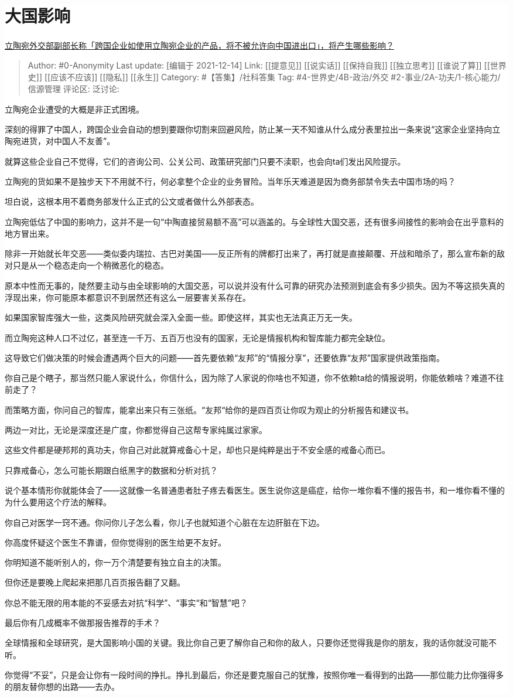 # 大国影响
[立陶宛外交部副部长称「跨国企业如使用立陶宛企业的产品，将不被允许向中国进出口」，将产生哪些影响？](https://www.zhihu.com/question/504907694/answer/2267098102)

> Author: #0-Anonymity
> Last update: [编辑于 2021-12-14]
> Link: [[提意见]] [[说实话]] [[保持自我]] [[独立思考]] [[谁说了算]] [[世界史]] [[应该不应该]] [[隐私]] [[永生]]
> Category: #【答集】/社科答集
> Tag: #4-世界史/4B-政治/外交 #2-事业/2A-功夫/1-核心能力/信源管理
> 评论区:
> 泛讨论:

立陶宛企业遭受的大概是非正式困境。

深刻的得罪了中国人，跨国企业会自动的想到要跟你切割来回避风险，防止某一天不知谁从什么成分表里拉出一条来说“这家企业坚持向立陶宛进货，对中国人不友善”。

就算这些企业自己不觉得，它们的咨询公司、公关公司、政策研究部门只要不渎职，也会向ta们发出风险提示。

立陶宛的货如果不是独步天下不用就不行，何必拿整个企业的业务冒险。当年乐天难道是因为商务部禁令失去中国市场的吗？

坦白说，这根本用不着商务部发什么正式的公文或者做什么外部表态。

立陶宛低估了中国的影响力，这并不是一句“中陶直接贸易额不高”可以涵盖的。与全球性大国交恶，还有很多间接性的影响会在出乎意料的地方冒出来。

除非一开始就长年交恶——类似委内瑞拉、古巴对美国——反正所有的牌都打出来了，再打就是直接颠覆、开战和暗杀了，那么宣布新的敌对只是从一个稳态走向一个稍微恶化的稳态。

原本中性而无事的，陡然要主动与由全球影响的大国交恶，可以说并没有什么可靠的研究办法预测到底会有多少损失。因为不等这损失真的浮现出来，你可能原本都意识不到居然还有这么一层要害关系存在。

如果国家智库强大一些，这类风险研究就会深入全面一些。即使这样，其实也无法真正万无一失。

而立陶宛这种人口不过亿，甚至连一千万、五百万也没有的国家，无论是情报机构和智库能力都完全缺位。

这导致它们做决策的时候会遭遇两个巨大的问题——首先要依赖“友邦”的“情报分享”，还要依靠“友邦”国家提供政策指南。

你自己是个瞎子，那当然只能人家说什么，你信什么，因为除了人家说的你啥也不知道，你不依赖ta给的情报说明，你能依赖啥？难道不往前走了？

而策略方面，你问自己的智库，能拿出来只有三张纸。“友邦“给你的是四百页让你叹为观止的分析报告和建议书。

两边一对比，无论是深度还是广度，你都觉得自己这帮专家纯属过家家。

这些文件都是硬邦邦的真功夫，你自己对此就算戒备心十足，却也只是纯粹是出于不安全感的戒备心而已。

只靠戒备心，怎么可能长期跟白纸黑字的数据和分析对抗？

说个基本情形你就能体会了——这就像一名普通患者肚子疼去看医生。医生说你这是癌症，给你一堆你看不懂的报告书，和一堆你看不懂的为什么要用这个疗法的解释。

你自己对医学一窍不通。你问你儿子怎么看，你儿子也就知道个心脏在左边肝脏在下边。

你高度怀疑这个医生不靠谱，但你觉得别的医生给更不友好。

你明知道不能听别人的，你一万个清楚要有独立自主的决策。

但你还是要晚上爬起来把那几百页报告翻了又翻。

你总不能无限的用本能的不妥感去对抗“科学”、“事实“和“智慧”吧？

最后你有几成概率不做那报告推荐的手术？

全球情报和全球研究，是大国影响小国的关键。我比你自己更了解你自己和你的敌人，只要你还觉得我是你的朋友，我的话你就没可能不听。

你觉得“不妥”，只是会让你有一段时间的挣扎。挣扎到最后，你还是要克服自己的犹豫，按照你唯一看得到的出路——那位能力比你强得多的朋友替你想的出路——去办。
